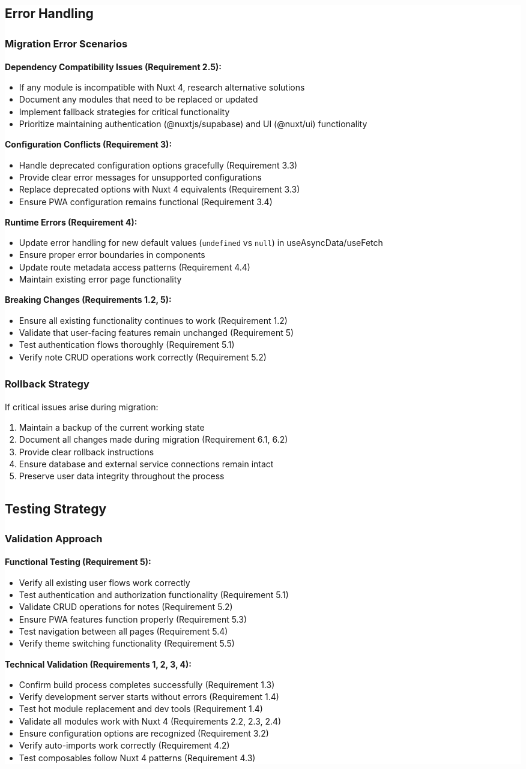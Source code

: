 ## Error Handling

### Migration Error Scenarios

**Dependency Compatibility Issues (Requirement 2.5):**
- If any module is incompatible with Nuxt 4, research alternative solutions
- Document any modules that need to be replaced or updated
- Implement fallback strategies for critical functionality
- Prioritize maintaining authentication (@nuxtjs/supabase) and UI (@nuxt/ui) functionality

**Configuration Conflicts (Requirement 3):**
- Handle deprecated configuration options gracefully (Requirement 3.3)
- Provide clear error messages for unsupported configurations
- Replace deprecated options with Nuxt 4 equivalents (Requirement 3.3)
- Ensure PWA configuration remains functional (Requirement 3.4)

**Runtime Errors (Requirement 4):**
- Update error handling for new default values (`undefined` vs `null`) in useAsyncData/useFetch
- Ensure proper error boundaries in components
- Update route metadata access patterns (Requirement 4.4)
- Maintain existing error page functionality

**Breaking Changes (Requirements 1.2, 5):**
- Ensure all existing functionality continues to work (Requirement 1.2)
- Validate that user-facing features remain unchanged (Requirement 5)
- Test authentication flows thoroughly (Requirement 5.1)
- Verify note CRUD operations work correctly (Requirement 5.2)

### Rollback Strategy

If critical issues arise during migration:
1. Maintain a backup of the current working state
2. Document all changes made during migration (Requirement 6.1, 6.2)
3. Provide clear rollback instructions
4. Ensure database and external service connections remain intact
5. Preserve user data integrity throughout the process

## Testing Strategy

### Validation Approach

**Functional Testing (Requirement 5):**
- Verify all existing user flows work correctly
- Test authentication and authorization functionality (Requirement 5.1)
- Validate CRUD operations for notes (Requirement 5.2)
- Ensure PWA features function properly (Requirement 5.3)
- Test navigation between all pages (Requirement 5.4)
- Verify theme switching functionality (Requirement 5.5)

**Technical Validation (Requirements 1, 2, 3, 4):**
- Confirm build process completes successfully (Requirement 1.3)
- Verify development server starts without errors (Requirement 1.4)
- Test hot module replacement and dev tools (Requirement 1.4)
- Validate all modules work with Nuxt 4 (Requirements 2.2, 2.3, 2.4)
- Ensure configuration options are recognized (Requirement 3.2)
- Verify auto-imports work correctly (Requirement 4.2)
- Test composables follow Nuxt 4 patterns (Requirement 4.3)
